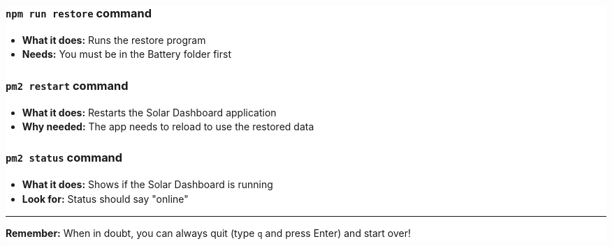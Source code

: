 ### `npm run restore` command
- **What it does:** Runs the restore program
- **Needs:** You must be in the Battery folder first

### `pm2 restart` command
- **What it does:** Restarts the Solar Dashboard application
- **Why needed:** The app needs to reload to use the restored data

### `pm2 status` command
- **What it does:** Shows if the Solar Dashboard is running
- **Look for:** Status should say "online"

---

**Remember:** When in doubt, you can always quit (type `q` and press Enter) and start over!

